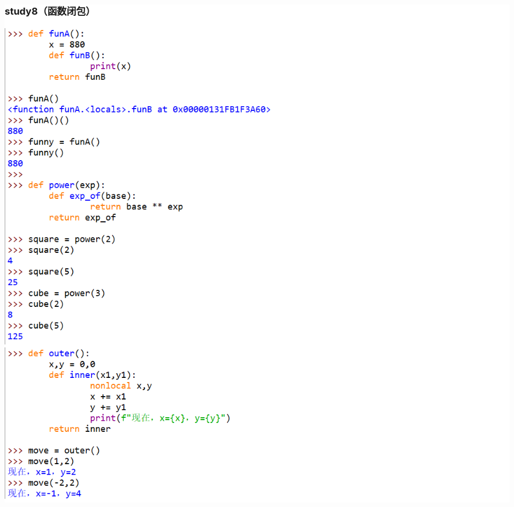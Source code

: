 ### study8（函数闭包）

<img src="./pic/image-20220816165402065.png" alt="image-20220816165402065" style="zoom:80%;" />

<img src="./pic/image-20220816165418576.png" alt="image-20220816165418576" style="zoom:80%;" />
